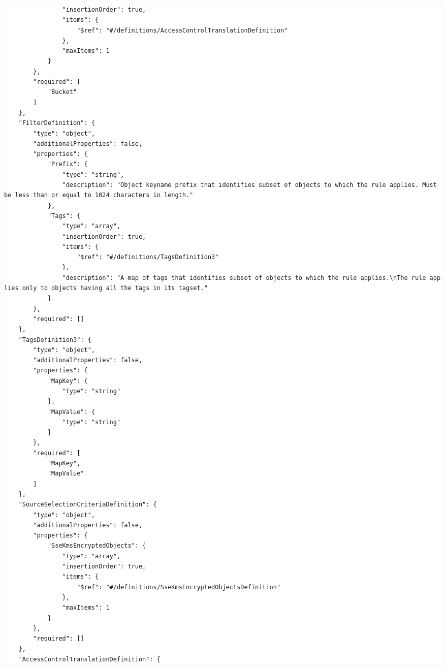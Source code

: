                     "insertionOrder": true,
                    "items": {
                        "$ref": "#/definitions/AccessControlTranslationDefinition"
                    },
                    "maxItems": 1
                }
            },
            "required": [
                "Bucket"
            ]
        },
        "FilterDefinition": {
            "type": "object",
            "additionalProperties": false,
            "properties": {
                "Prefix": {
                    "type": "string",
                    "description": "Object keyname prefix that identifies subset of objects to which the rule applies. Must be less than or equal to 1024 characters in length."
                },
                "Tags": {
                    "type": "array",
                    "insertionOrder": true,
                    "items": {
                        "$ref": "#/definitions/TagsDefinition3"
                    },
                    "description": "A map of tags that identifies subset of objects to which the rule applies.\nThe rule applies only to objects having all the tags in its tagset."
                }
            },
            "required": []
        },
        "TagsDefinition3": {
            "type": "object",
            "additionalProperties": false,
            "properties": {
                "MapKey": {
                    "type": "string"
                },
                "MapValue": {
                    "type": "string"
                }
            },
            "required": [
                "MapKey",
                "MapValue"
            ]
        },
        "SourceSelectionCriteriaDefinition": {
            "type": "object",
            "additionalProperties": false,
            "properties": {
                "SseKmsEncryptedObjects": {
                    "type": "array",
                    "insertionOrder": true,
                    "items": {
                        "$ref": "#/definitions/SseKmsEncryptedObjectsDefinition"
                    },
                    "maxItems": 1
                }
            },
            "required": []
        },
        "AccessControlTranslationDefinition": {